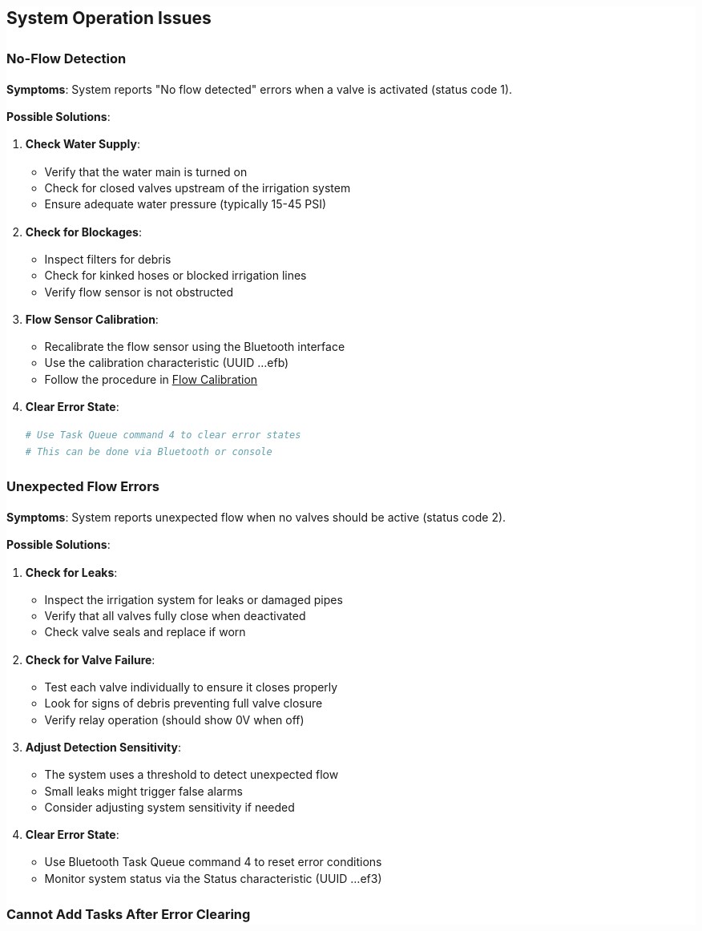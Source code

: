 ## System Operation Issues

### No-Flow Detection

**Symptoms**: System reports "No flow detected" errors when a valve is activated (status code 1).

**Possible Solutions**:

1. **Check Water Supply**:
   - Verify that the water main is turned on
   - Check for closed valves upstream of the irrigation system
   - Ensure adequate water pressure (typically 15-45 PSI)

2. **Check for Blockages**:
   - Inspect filters for debris
   - Check for kinked hoses or blocked irrigation lines
   - Verify flow sensor is not obstructed

3. **Flow Sensor Calibration**:
   - Recalibrate the flow sensor using the Bluetooth interface
   - Use the calibration characteristic (UUID …efb)
   - Follow the procedure in [Flow Calibration](#flow-sensor-calibration)

4. **Clear Error State**:
   ```bash
   # Use Task Queue command 4 to clear error states
   # This can be done via Bluetooth or console
   ```

### Unexpected Flow Errors

**Symptoms**: System reports unexpected flow when no valves should be active (status code 2).

**Possible Solutions**:

1. **Check for Leaks**:
   - Inspect the irrigation system for leaks or damaged pipes
   - Verify that all valves fully close when deactivated
   - Check valve seals and replace if worn

2. **Check for Valve Failure**:
   - Test each valve individually to ensure it closes properly
   - Look for signs of debris preventing full valve closure
   - Verify relay operation (should show 0V when off)

3. **Adjust Detection Sensitivity**:
   - The system uses a threshold to detect unexpected flow
   - Small leaks might trigger false alarms
   - Consider adjusting system sensitivity if needed

4. **Clear Error State**:
   - Use Bluetooth Task Queue command 4 to reset error conditions
   - Monitor system status via the Status characteristic (UUID …ef3)

### Cannot Add Tasks After Error Clearing
